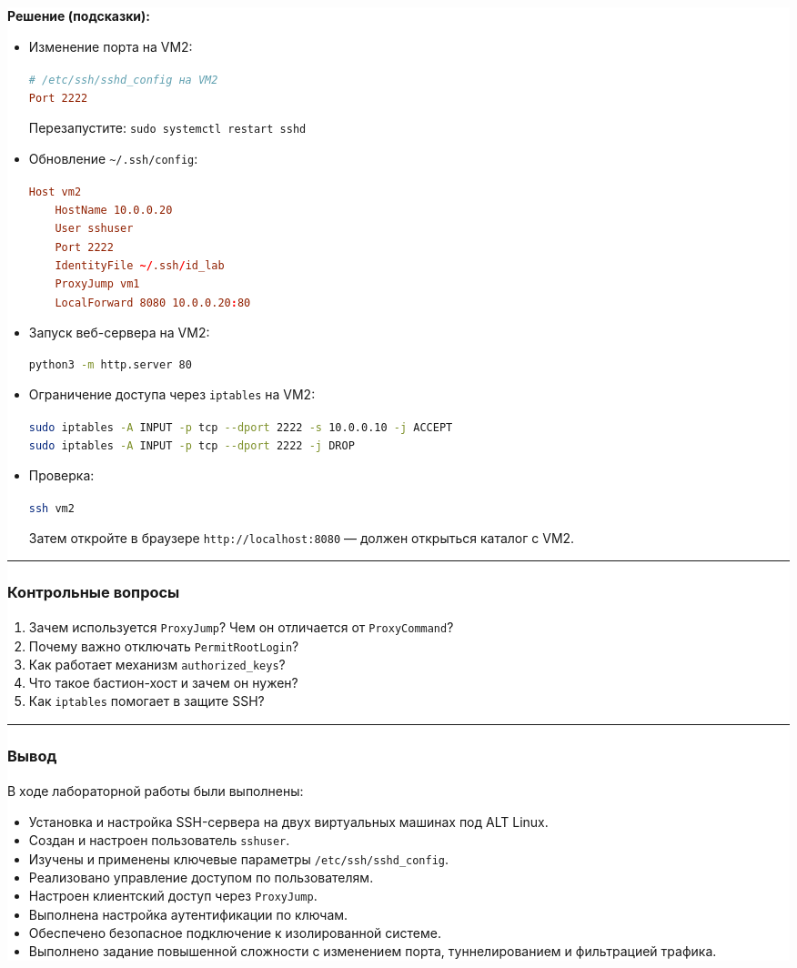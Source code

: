 **Решение (подсказки):**

- Изменение порта на VM2:
  ```conf
  # /etc/ssh/sshd_config на VM2
  Port 2222
  ```
  Перезапустите: `sudo systemctl restart sshd`

- Обновление `~/.ssh/config`:
  ```conf
  Host vm2
      HostName 10.0.0.20
      User sshuser
      Port 2222
      IdentityFile ~/.ssh/id_lab
      ProxyJump vm1
      LocalForward 8080 10.0.0.20:80
  ```

- Запуск веб-сервера на VM2:
  ```bash
  python3 -m http.server 80
  ```

- Ограничение доступа через `iptables` на VM2:
  ```bash
  sudo iptables -A INPUT -p tcp --dport 2222 -s 10.0.0.10 -j ACCEPT
  sudo iptables -A INPUT -p tcp --dport 2222 -j DROP
  ```

- Проверка:
  ```bash
  ssh vm2
  ```
  Затем откройте в браузере `http://localhost:8080` — должен открыться каталог с VM2.

---

### **Контрольные вопросы**
1. Зачем используется `ProxyJump`? Чем он отличается от `ProxyCommand`?
2. Почему важно отключать `PermitRootLogin`?
3. Как работает механизм `authorized_keys`?
4. Что такое бастион-хост и зачем он нужен?
5. Как `iptables` помогает в защите SSH?

---

### **Вывод**

В ходе лабораторной работы были выполнены:
- Установка и настройка SSH-сервера на двух виртуальных машинах под ALT Linux.
- Создан и настроен пользователь `sshuser`.
- Изучены и применены ключевые параметры `/etc/ssh/sshd_config`.
- Реализовано управление доступом по пользователям.
- Настроен клиентский доступ через `ProxyJump`.
- Выполнена настройка аутентификации по ключам.
- Обеспечено безопасное подключение к изолированной системе.
- Выполнено задание повышенной сложности с изменением порта, туннелированием и фильтрацией трафика.

